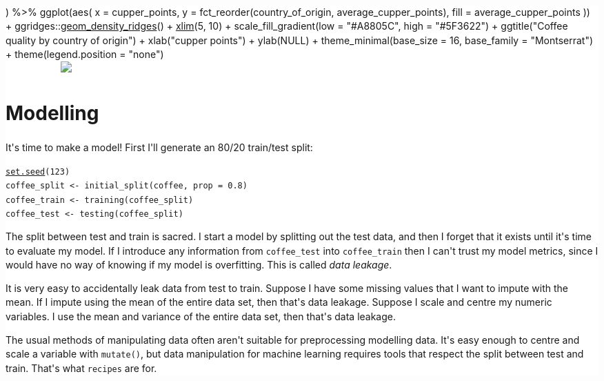   ) <span class='o'>%&gt;%</span> 
  <span class='nf'>ggplot</span>(<span class='nf'>aes</span>(
    x = <span class='k'>cupper_points</span>,
    y = <span class='nf'>fct_reorder</span>(<span class='k'>country_of_origin</span>, <span class='k'>average_cupper_points</span>),
    fill = <span class='k'>average_cupper_points</span>
  )) <span class='o'>+</span> 
  <span class='k'>ggridges</span>::<span class='nf'><a href='https://rdrr.io/pkg/ggridges/man/geom_density_ridges.html'>geom_density_ridges</a></span>() <span class='o'>+</span>
  <span class='nf'><a href='https://rdrr.io/r/graphics/plot.window.html'>xlim</a></span>(<span class='m'>5</span>, <span class='m'>10</span>) <span class='o'>+</span>
  <span class='nf'>scale_fill_gradient</span>(low = <span class='s'>"#A8805C"</span>, high = <span class='s'>"#5F3622"</span>) <span class='o'>+</span>
  <span class='nf'>ggtitle</span>(<span class='s'>"Coffee quality by country of origin"</span>) <span class='o'>+</span>
  <span class='nf'>xlab</span>(<span class='s'>"cupper points"</span>) <span class='o'>+</span>
  <span class='nf'>ylab</span>(<span class='kr'>NULL</span>) <span class='o'>+</span>
  <span class='nf'>theme_minimal</span>(base_size = <span class='m'>16</span>, base_family = <span class='s'>"Montserrat"</span>) <span class='o'>+</span>
  <span class='nf'>theme</span>(legend.position = <span class='s'>"none"</span>)
</code></pre>
<img src="figs/coffee-plot-1.png" width="700px" style="display: block; margin: auto;" />

</div>

Modelling
=========

It's time to make a model! First I'll generate an 80/20 train/test split:

<div class="highlight">

<pre class='chroma'><code class='language-r' data-lang='r'><span class='nf'><a href='https://rdrr.io/r/base/Random.html'>set.seed</a></span>(<span class='m'>123</span>)
<span class='k'>coffee_split</span> <span class='o'>&lt;-</span> <span class='nf'>initial_split</span>(<span class='k'>coffee</span>, prop = <span class='m'>0.8</span>)
<span class='k'>coffee_train</span> <span class='o'>&lt;-</span> <span class='nf'>training</span>(<span class='k'>coffee_split</span>)
<span class='k'>coffee_test</span> <span class='o'>&lt;-</span> <span class='nf'>testing</span>(<span class='k'>coffee_split</span>)</code></pre>

</div>

The split between test and train is sacred. I start a model by splitting out the test data, and then I forget that it exists until it's time to evaluate my model. If I introduce any information from `coffee_test` into `coffee_train` then I can't trust my model metrics, since I would have no way of knowing if my model is overfitting. This is called *data leakage*.

It is very easy to accidentally leak data from test to train. Suppose I have some missing values that I want to impute with the mean. If I impute using the mean of the entire data set, then that's data leakage. Suppose I scale and centre my numeric variables. I use the mean and variance of the entire data set, then that's data leakage.

The usual methods of manipulating data often aren't suitable for preprocessing modelling data. It's easy enough to centre and scale a variable with `mutate()`, but data manipulation for machine learning requires tools that respect the split between test and train. That's what `recipes` are for.
